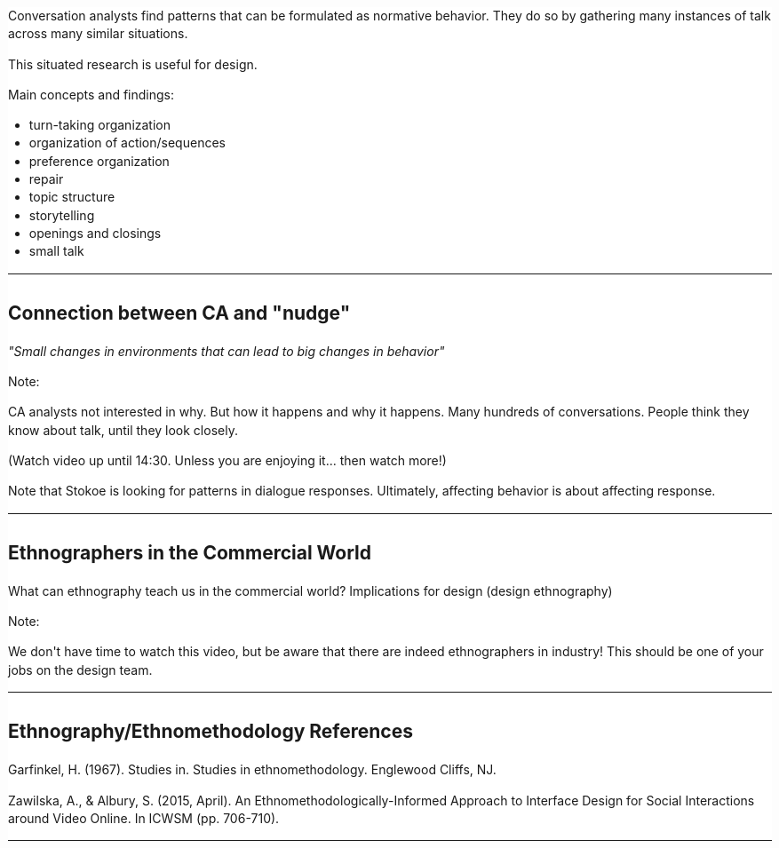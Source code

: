 Conversation analysts find patterns that can be formulated as normative behavior. They do so by gathering many instances of talk across many similar situations.

This situated research is useful for design.

Main concepts and findings:

- turn-taking organization
- organization of action/sequences
- preference organization
- repair
- topic structure
- storytelling
- openings and closings
- small talk

---

## Connection between CA and "nudge"

<iframe width="560" height="315" src="https://www.youtube.com/embed/e-QbxjXDwXU?start=0&end=870" frameborder="0" allowfullscreen></iframe>

*"Small changes in environments that can lead to big changes in behavior"*

Note:

CA analysts not interested in why. But how it happens and why it happens. Many hundreds of conversations. People think they know about talk, until they look closely.

(Watch video up until 14:30. Unless you are enjoying it... then watch more!)

Note that Stokoe is looking for patterns in dialogue responses. Ultimately, affecting behavior is about affecting response.

---

## Ethnographers in the Commercial World

<iframe width="560" height="315" src="https://www.youtube.com/embed/ORkl15ogwOA" frameborder="0" allowfullscreen></iframe>

What can ethnography teach us in the commercial world? Implications for design (design ethnography)

Note:

We don't have time to watch this video, but be aware that there are indeed ethnographers in industry! This should be one of your jobs on the design team.

---
## Ethnography/Ethnomethodology References

Garfinkel, H. (1967). Studies in. Studies in ethnomethodology. Englewood Cliffs, NJ.

Zawilska, A., & Albury, S. (2015, April). An Ethnomethodologically-Informed Approach to Interface Design for Social Interactions around Video Online. In ICWSM (pp. 706-710).

---